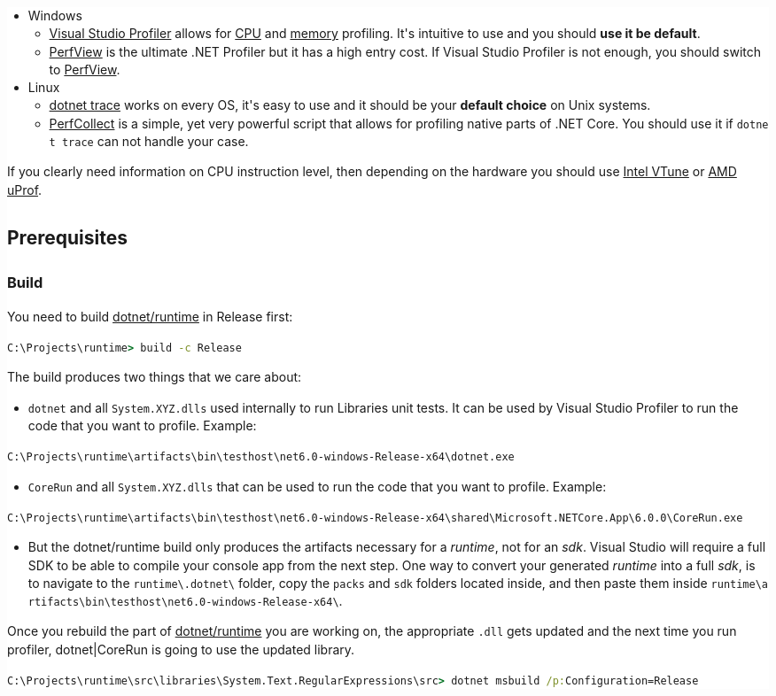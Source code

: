 * Windows
  * [Visual Studio Profiler](#Visual-Studio-Profiler) allows for [CPU](#CPU-Investigation) and [memory](#Allocation-Tracking) profiling. It's intuitive to use and you should **use it be default**.
  * [PerfView](#PerfView) is the ultimate .NET Profiler but it has a high entry cost. If Visual Studio Profiler is not enough, you should switch to [PerfView](#PerfView).
* Linux
  * [dotnet trace](https://github.com/dotnet/diagnostics/blob/main/documentation/dotnet-trace-instructions.md) works on every OS, it's easy to use and it should be your **default choice** on Unix systems.
  * [PerfCollect](#PerfCollect) is a simple, yet very powerful script that allows for profiling native parts of .NET Core. You should use it if `dotnet trace` can not handle your case.

If you clearly need information on CPU instruction level, then depending on the hardware you should use [Intel VTune](#VTune) or [AMD uProf](https://developer.amd.com/amd-uprof/).

## Prerequisites

### Build

You need to build [dotnet/runtime](https://github.com/dotnet/runtime) in Release first:

```cmd
C:\Projects\runtime> build -c Release
```

The build produces two things that we care about:

* `dotnet` and all `System.XYZ.dlls` used internally to run Libraries unit tests. It can be used by Visual Studio Profiler to run the code that you want to profile. Example:

```log
C:\Projects\runtime\artifacts\bin\testhost\net6.0-windows-Release-x64\dotnet.exe
```

* `CoreRun` and all `System.XYZ.dlls` that can be used to run the code that you want to profile. Example:

```log
C:\Projects\runtime\artifacts\bin\testhost\net6.0-windows-Release-x64\shared\Microsoft.NETCore.App\6.0.0\CoreRun.exe
```

* But the dotnet/runtime build only produces the artifacts necessary for a _runtime_, not for an _sdk_. Visual Studio will require a full SDK to be able to compile your console app from the next step. One way to convert your generated _runtime_ into a full _sdk_, is to navigate to the `runtime\.dotnet\` folder, copy the `packs` and `sdk` folders located inside, and then paste them inside `runtime\artifacts\bin\testhost\net6.0-windows-Release-x64\`.

Once you rebuild the part of [dotnet/runtime](https://github.com/dotnet/runtime) you are working on, the appropriate `.dll` gets updated and the next time you run profiler, dotnet|CoreRun is going to use the updated library.

```cmd
C:\Projects\runtime\src\libraries\System.Text.RegularExpressions\src> dotnet msbuild /p:Configuration=Release
```
